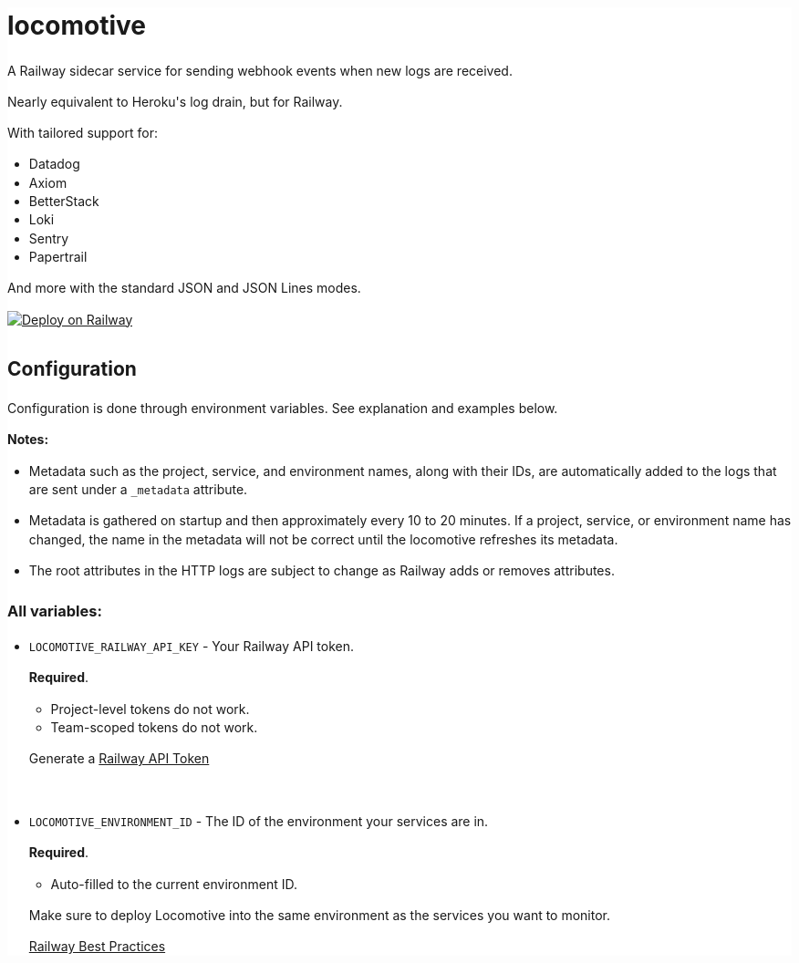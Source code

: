 # locomotive

A Railway sidecar service for sending webhook events when new logs are received.

Nearly equivalent to Heroku's log drain, but for Railway.

With tailored support for:

- Datadog
- Axiom
- BetterStack
- Loki
- Sentry
- Papertrail

And more with the standard JSON and JSON Lines modes.

[![Deploy on Railway](https://railway.com/button.svg)](https://railway.com/new/template/locomotive)

## Configuration

Configuration is done through environment variables. See explanation and examples below.

**Notes:**

- Metadata such as the project, service, and environment names, along with their IDs, are automatically added to the logs that are sent under a `_metadata` attribute.

- Metadata is gathered on startup and then approximately every 10 to 20 minutes. If a project, service, or environment name has changed, the name in the metadata will not be correct until the locomotive refreshes its metadata.

- The root attributes in the HTTP logs are subject to change as Railway adds or removes attributes.

### All variables:

- `LOCOMOTIVE_RAILWAY_API_KEY` - Your Railway API token.

    **Required**.

    - Project-level tokens do not work.
    - Team-scoped tokens do not work.

    Generate a [Railway API Token](https://railway.com/account/tokens)

    </br>

- `LOCOMOTIVE_ENVIRONMENT_ID` - The ID of the environment your services are in.

    **Required**.

    - Auto-filled to the current environment ID.

    Make sure to deploy Locomotive into the same environment as the services you want to monitor.

    [Railway Best Practices](https://docs.railway.com/overview/best-practices#deploying-related-services-into-the-same-project)
